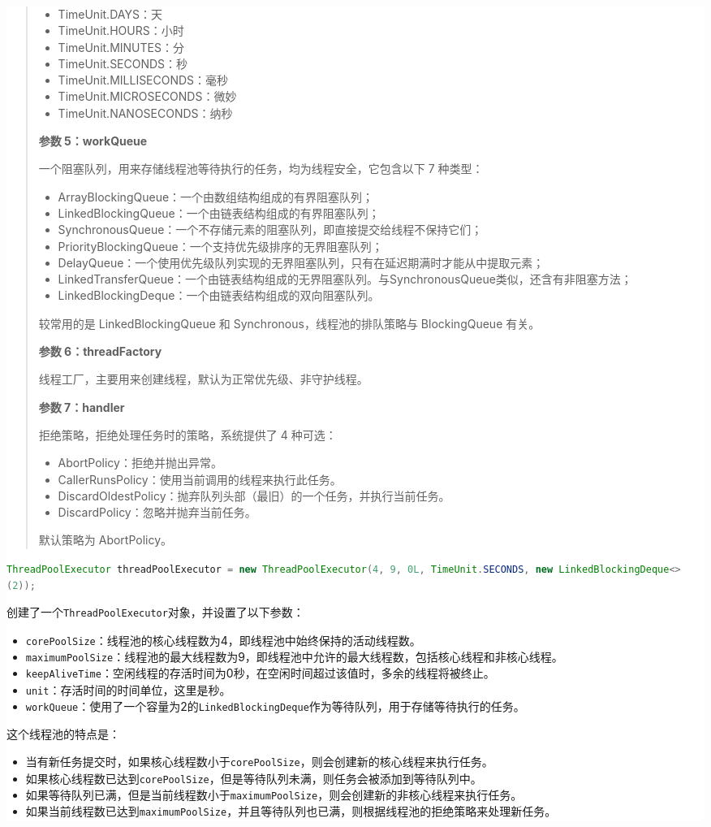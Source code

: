> - TimeUnit.DAYS：天
> - TimeUnit.HOURS：小时
> - TimeUnit.MINUTES：分
> - TimeUnit.SECONDS：秒
> - TimeUnit.MILLISECONDS：毫秒
> - TimeUnit.MICROSECONDS：微妙
> - TimeUnit.NANOSECONDS：纳秒
>
> **参数 5：workQueue**
>
> 一个阻塞队列，用来存储线程池等待执行的任务，均为线程安全，它包含以下 7 种类型：
>
> - ArrayBlockingQueue：一个由数组结构组成的有界阻塞队列；
> - LinkedBlockingQueue：一个由链表结构组成的有界阻塞队列；
> - SynchronousQueue：一个不存储元素的阻塞队列，即直接提交给线程不保持它们；
> - PriorityBlockingQueue：一个支持优先级排序的无界阻塞队列；
> - DelayQueue：一个使用优先级队列实现的无界阻塞队列，只有在延迟期满时才能从中提取元素；
> - LinkedTransferQueue：一个由链表结构组成的无界阻塞队列。与SynchronousQueue类似，还含有非阻塞方法；
> - LinkedBlockingDeque：一个由链表结构组成的双向阻塞队列。
>
> 较常用的是 LinkedBlockingQueue 和 Synchronous，线程池的排队策略与 BlockingQueue 有关。
>
> **参数 6：threadFactory**
>
> 线程工厂，主要用来创建线程，默认为正常优先级、非守护线程。
>
> **参数 7：handler**
>
> 拒绝策略，拒绝处理任务时的策略，系统提供了 4 种可选：
>
> - AbortPolicy：拒绝并抛出异常。
> - CallerRunsPolicy：使用当前调用的线程来执行此任务。
> - DiscardOldestPolicy：抛弃队列头部（最旧）的一个任务，并执行当前任务。
> - DiscardPolicy：忽略并抛弃当前任务。
>
> 默认策略为 AbortPolicy。

```java
ThreadPoolExecutor threadPoolExecutor = new ThreadPoolExecutor(4, 9, 0L, TimeUnit.SECONDS, new LinkedBlockingDeque<>(2));
```

创建了一个`ThreadPoolExecutor`对象，并设置了以下参数：

- `corePoolSize`：线程池的核心线程数为4，即线程池中始终保持的活动线程数。
- `maximumPoolSize`：线程池的最大线程数为9，即线程池中允许的最大线程数，包括核心线程和非核心线程。
- `keepAliveTime`：空闲线程的存活时间为0秒，在空闲时间超过该值时，多余的线程将被终止。
- `unit`：存活时间的时间单位，这里是秒。
- `workQueue`：使用了一个容量为2的`LinkedBlockingDeque`作为等待队列，用于存储等待执行的任务。

这个线程池的特点是：

- 当有新任务提交时，如果核心线程数小于`corePoolSize`，则会创建新的核心线程来执行任务。
- 如果核心线程数已达到`corePoolSize`，但是等待队列未满，则任务会被添加到等待队列中。
- 如果等待队列已满，但是当前线程数小于`maximumPoolSize`，则会创建新的非核心线程来执行任务。
- 如果当前线程数已达到`maximumPoolSize`，并且等待队列也已满，则根据线程池的拒绝策略来处理新任务。

